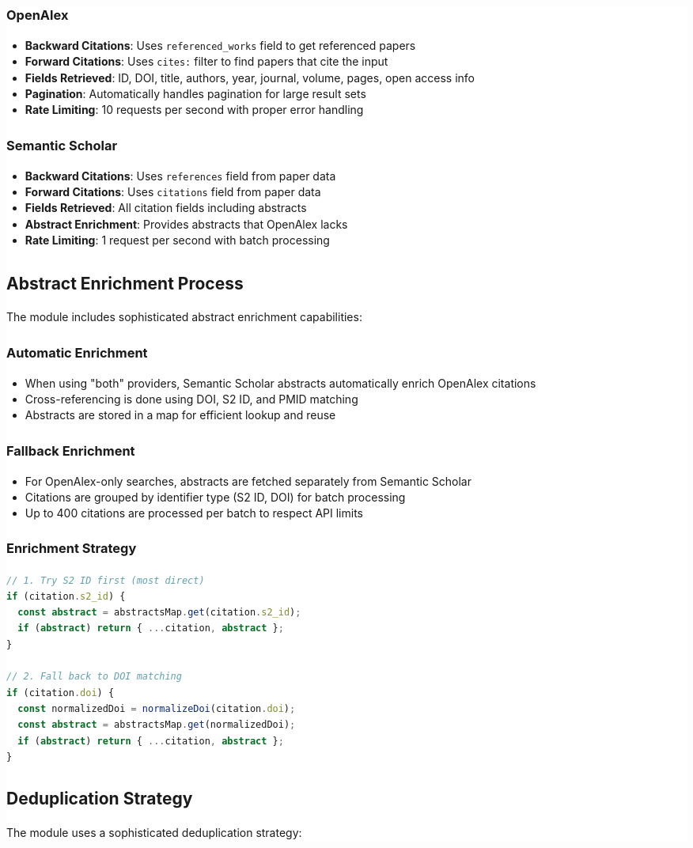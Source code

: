 ### OpenAlex

- **Backward Citations**: Uses `referenced_works` field to get referenced papers
- **Forward Citations**: Uses `cites:` filter to find papers that cite the input
- **Fields Retrieved**: ID, DOI, title, authors, year, journal, volume, pages, open access info
- **Pagination**: Automatically handles pagination for large result sets
- **Rate Limiting**: 10 requests per second with proper error handling

### Semantic Scholar

- **Backward Citations**: Uses `references` field from paper data
- **Forward Citations**: Uses `citations` field from paper data
- **Fields Retrieved**: All citation fields including abstracts
- **Abstract Enrichment**: Provides abstracts that OpenAlex lacks
- **Rate Limiting**: 1 request per second with batch processing

## Abstract Enrichment Process

The module includes sophisticated abstract enrichment capabilities:

### Automatic Enrichment

- When using "both" providers, Semantic Scholar abstracts automatically enrich OpenAlex citations
- Cross-referencing is done using DOI, S2 ID, and PMID matching
- Abstracts are stored in a map for efficient lookup and reuse

### Fallback Enrichment

- For OpenAlex-only searches, abstracts are fetched separately from Semantic Scholar
- Citations are grouped by identifier type (S2 ID, DOI) for batch processing
- Up to 400 citations are processed per batch to respect API limits

### Enrichment Strategy

```typescript
// 1. Try S2 ID first (most direct)
if (citation.s2_id) {
  const abstract = abstractsMap.get(citation.s2_id);
  if (abstract) return { ...citation, abstract };
}

// 2. Fall back to DOI matching
if (citation.doi) {
  const normalizedDoi = normalizeDoi(citation.doi);
  const abstract = abstractsMap.get(normalizedDoi);
  if (abstract) return { ...citation, abstract };
}
```

## Deduplication Strategy

The module uses a sophisticated deduplication strategy:
